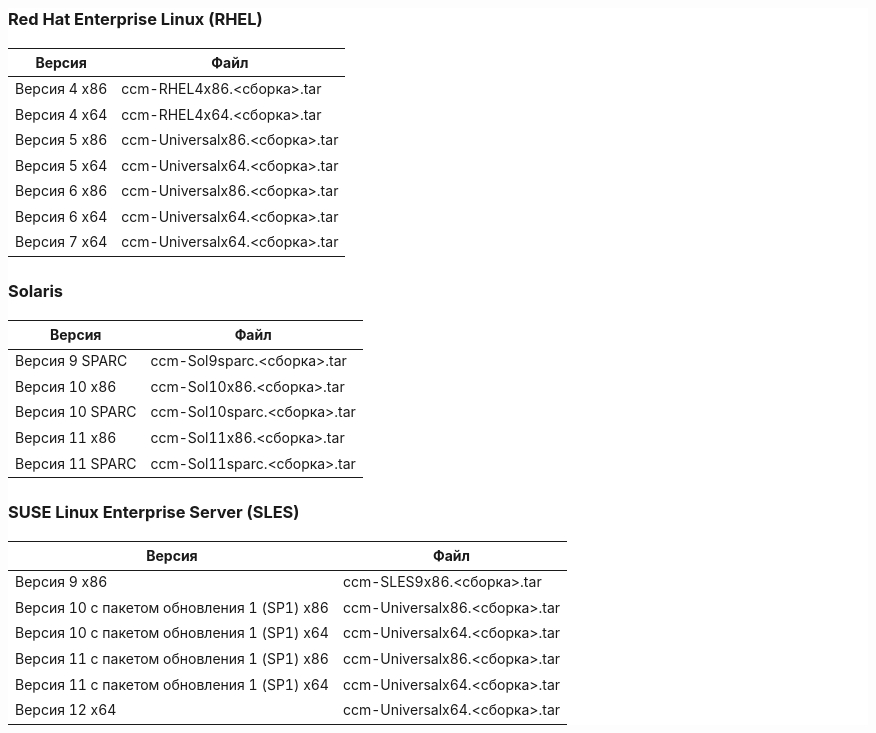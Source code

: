 ### <a name="red-hat-enterprise-linux-rhel"></a>Red Hat Enterprise Linux (RHEL)  

|Версия|Файл|  
|-|-|  
|Версия 4 x86|ccm-RHEL4x86.&lt;сборка\>.tar|  
|Версия 4 x64|ccm-RHEL4x64.&lt;сборка\>.tar|  
|Версия 5 x86|ccm-Universalx86.&lt;сборка\>.tar|  
|Версия 5 x64|ccm-Universalx64.&lt;сборка\>.tar|  
|Версия 6 x86|ccm-Universalx86.&lt;сборка\>.tar|  
|Версия 6 x64|ccm-Universalx64.&lt;сборка\>.tar|  
|Версия 7 x64|ccm-Universalx64.&lt;сборка\>.tar|  

### <a name="solaris"></a>Solaris  

|Версия|Файл|   
|-|-|  
|Версия 9 SPARC|ccm-Sol9sparc.&lt;сборка\>.tar|  
|Версия 10 x86|ccm-Sol10x86.&lt;сборка\>.tar|  
|Версия 10 SPARC|ccm-Sol10sparc.&lt;сборка\>.tar|  
|Версия 11 x86|ccm-Sol11x86.&lt;сборка\>.tar|  
|Версия 11 SPARC|ccm-Sol11sparc.&lt;сборка\>.tar|  

### <a name="suse-linux-enterprise-server-sles"></a>SUSE Linux Enterprise Server (SLES)  

|Версия|Файл|  
|-|-|  
|Версия 9 x86|ccm-SLES9x86.&lt;сборка\>.tar|  
|Версия 10 с пакетом обновления 1 (SP1) x86|ccm-Universalx86.&lt;сборка\>.tar|  
|Версия 10 с пакетом обновления 1 (SP1) x64|ccm-Universalx64.&lt;сборка\>.tar|  
|Версия 11 с пакетом обновления 1 (SP1) x86|ccm-Universalx86.&lt;сборка\>.tar|  
|Версия 11 с пакетом обновления 1 (SP1) x64|ccm-Universalx64.&lt;сборка\>.tar|  
|Версия 12 x64|ccm-Universalx64.&lt;сборка\>.tar|  
